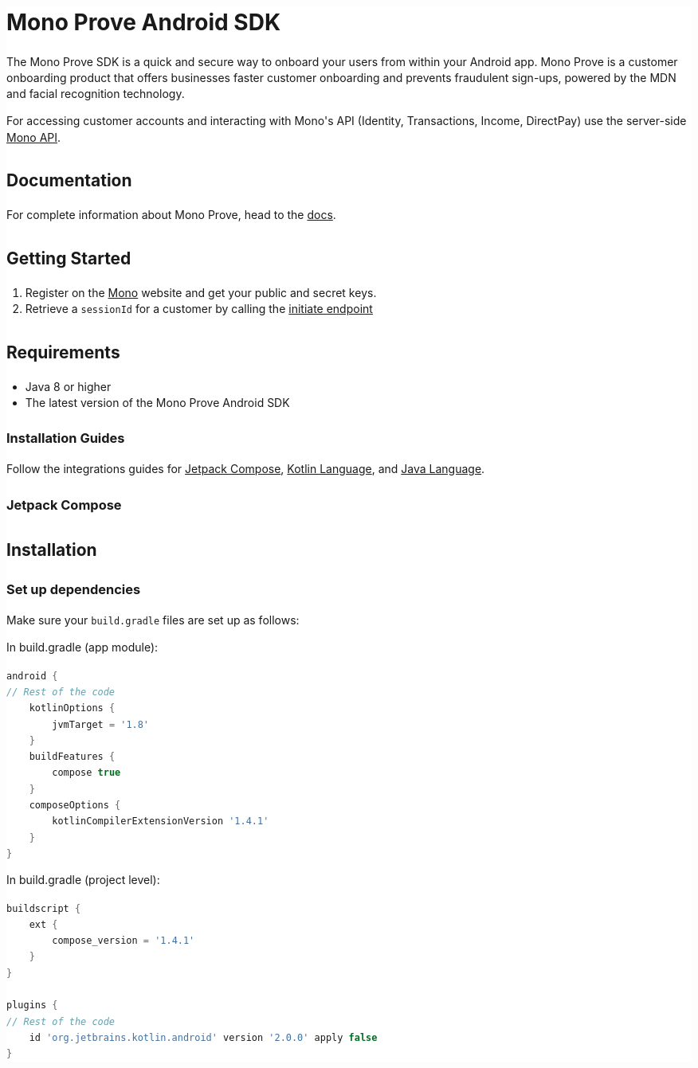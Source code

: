 # Mono Prove Android SDK

The Mono Prove SDK is a quick and secure way to onboard your users from within your Android app. Mono Prove is a customer onboarding product that offers businesses faster customer onboarding and prevents fraudulent sign-ups, powered by the MDN and facial recognition technology.

For accessing customer accounts and interacting with Mono's API (Identity, Transactions, Income, DirectPay) use the server-side [Mono API](https://docs.mono.co/docs).

## Documentation

For complete information about Mono Prove, head to the [docs](https://docs.mono.co/docs).

## Getting Started

1. Register on the [Mono](https://app.mono.com) website and get your public and secret keys.
2. Retrieve a `sessionId` for a customer by calling the [initiate endpoint](https://docs.mono.co/api)

## Requirements

- Java 8 or higher
- The latest version of the Mono Prove Android SDK

### Installation Guides
Follow the integrations guides for [Jetpack Compose](#jetpack-compose), [Kotlin Language](#kotlin-integration), and [Java Language](#java-integration).

### Jetpack Compose
## Installation
### Set up dependencies

Make sure your `build.gradle` files are set up as follows:

In build.gradle (app module):
```gradle
android {
// Rest of the code
    kotlinOptions {
        jvmTarget = '1.8'
    }
    buildFeatures {
        compose true
    }
    composeOptions {
        kotlinCompilerExtensionVersion '1.4.1'
    }
}
```
In build.gradle (project level):
```gradle
buildscript {
    ext {
        compose_version = '1.4.1'
    }
}

plugins {
// Rest of the code
    id 'org.jetbrains.kotlin.android' version '2.0.0' apply false
}
```
